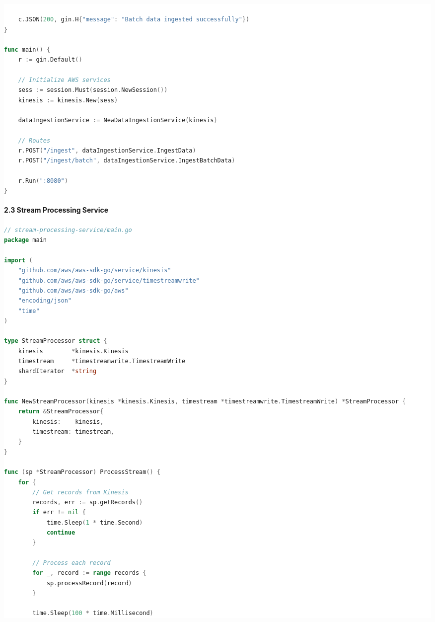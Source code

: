 ```go
    
    c.JSON(200, gin.H{"message": "Batch data ingested successfully"})
}

func main() {
    r := gin.Default()
    
    // Initialize AWS services
    sess := session.Must(session.NewSession())
    kinesis := kinesis.New(sess)
    
    dataIngestionService := NewDataIngestionService(kinesis)
    
    // Routes
    r.POST("/ingest", dataIngestionService.IngestData)
    r.POST("/ingest/batch", dataIngestionService.IngestBatchData)
    
    r.Run(":8080")
}
```

#### 2.3 Stream Processing Service
```go
// stream-processing-service/main.go
package main

import (
    "github.com/aws/aws-sdk-go/service/kinesis"
    "github.com/aws/aws-sdk-go/service/timestreamwrite"
    "github.com/aws/aws-sdk-go/aws"
    "encoding/json"
    "time"
)

type StreamProcessor struct {
    kinesis        *kinesis.Kinesis
    timestream     *timestreamwrite.TimestreamWrite
    shardIterator  *string
}

func NewStreamProcessor(kinesis *kinesis.Kinesis, timestream *timestreamwrite.TimestreamWrite) *StreamProcessor {
    return &StreamProcessor{
        kinesis:    kinesis,
        timestream: timestream,
    }
}

func (sp *StreamProcessor) ProcessStream() {
    for {
        // Get records from Kinesis
        records, err := sp.getRecords()
        if err != nil {
            time.Sleep(1 * time.Second)
            continue
        }
        
        // Process each record
        for _, record := range records {
            sp.processRecord(record)
        }
        
        time.Sleep(100 * time.Millisecond)
```